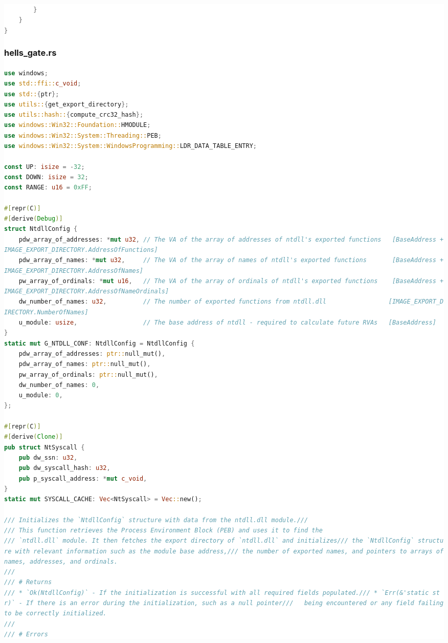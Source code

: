 ``` rust
        }  
    }  
}
```

### hells_gate.rs
``` rust
use windows;  
use std::ffi::c_void;  
use std::{ptr};  
use utils::{get_export_directory};  
use utils::hash::{compute_crc32_hash};  
use windows::Win32::Foundation::HMODULE;  
use windows::Win32::System::Threading::PEB;  
use windows::Win32::System::WindowsProgramming::LDR_DATA_TABLE_ENTRY;  
  
const UP: isize = -32;  
const DOWN: isize = 32;  
const RANGE: u16 = 0xFF;  
  
#[repr(C)]  
#[derive(Debug)]  
struct NtdllConfig {  
    pdw_array_of_addresses: *mut u32, // The VA of the array of addresses of ntdll's exported functions   [BaseAddress + IMAGE_EXPORT_DIRECTORY.AddressOfFunctions]  
    pdw_array_of_names: *mut u32,     // The VA of the array of names of ntdll's exported functions       [BaseAddress + IMAGE_EXPORT_DIRECTORY.AddressOfNames]  
    pw_array_of_ordinals: *mut u16,   // The VA of the array of ordinals of ntdll's exported functions    [BaseAddress + IMAGE_EXPORT_DIRECTORY.AddressOfNameOrdinals]  
    dw_number_of_names: u32,          // The number of exported functions from ntdll.dll                 [IMAGE_EXPORT_DIRECTORY.NumberOfNames]  
    u_module: usize,                  // The base address of ntdll - required to calculate future RVAs   [BaseAddress]  
}  
static mut G_NTDLL_CONF: NtdllConfig = NtdllConfig {  
    pdw_array_of_addresses: ptr::null_mut(),  
    pdw_array_of_names: ptr::null_mut(),  
    pw_array_of_ordinals: ptr::null_mut(),  
    dw_number_of_names: 0,  
    u_module: 0,  
};  
  
#[repr(C)]  
#[derive(Clone)]  
pub struct NtSyscall {  
    pub dw_ssn: u32,  
    pub dw_syscall_hash: u32,  
    pub p_syscall_address: *mut c_void,  
}  
static mut SYSCALL_CACHE: Vec<NtSyscall> = Vec::new();  
  
/// Initializes the `NtdllConfig` structure with data from the ntdll.dll module.///  
/// This function retrieves the Process Environment Block (PEB) and uses it to find the  
/// `ntdll.dll` module. It then fetches the export directory of `ntdll.dll` and initializes/// the `NtdllConfig` structure with relevant information such as the module base address,/// the number of exported names, and pointers to arrays of names, addresses, and ordinals.  
///  
/// # Returns  
/// * `Ok(NtdllConfig)` - If the initialization is successful with all required fields populated./// * `Err(&'static str)` - If there is an error during the initialization, such as a null pointer///   being encountered or any field failing to be correctly initialized.  
///  
/// # Errors  
```